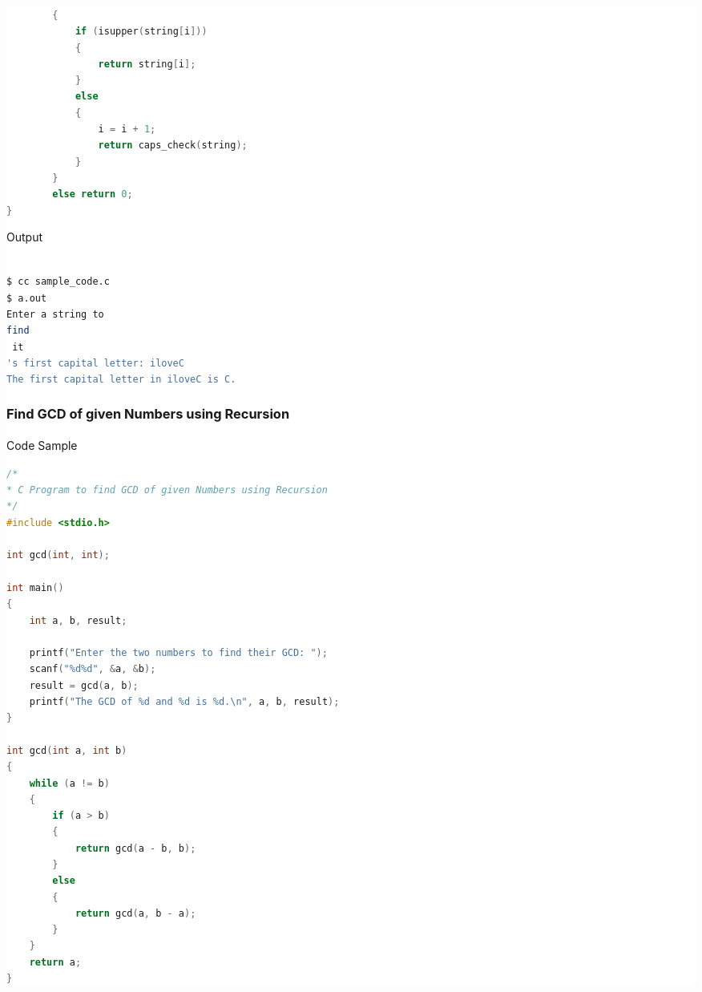 ```c
        {
            if (isupper(string[i]))
            {
                return string[i];
            }
            else
            {
                i = i + 1;
                return caps_check(string);
            }
        }
        else return 0;
}
```

 Output 
```bash

$ cc sample_code.c 
$ a.out
Enter a string to 
find
 it
's first capital letter: iloveC
The first capital letter in iloveC is C.
```


### Find GCD of given Numbers using Recursion		

 Code Sample 
```c
/*
* C Program to find GCD of given Numbers using Recursion
*/
#include <stdio.h>

int gcd(int, int);

int main()
{
    int a, b, result;

    printf("Enter the two numbers to find their GCD: ");
    scanf("%d%d", &a, &b);
    result = gcd(a, b);
    printf("The GCD of %d and %d is %d.\n", a, b, result);
}

int gcd(int a, int b)
{
    while (a != b)
    {
        if (a > b)
        {
            return gcd(a - b, b);
        }
        else
        {
            return gcd(a, b - a);
        }
    }
    return a;
}
```